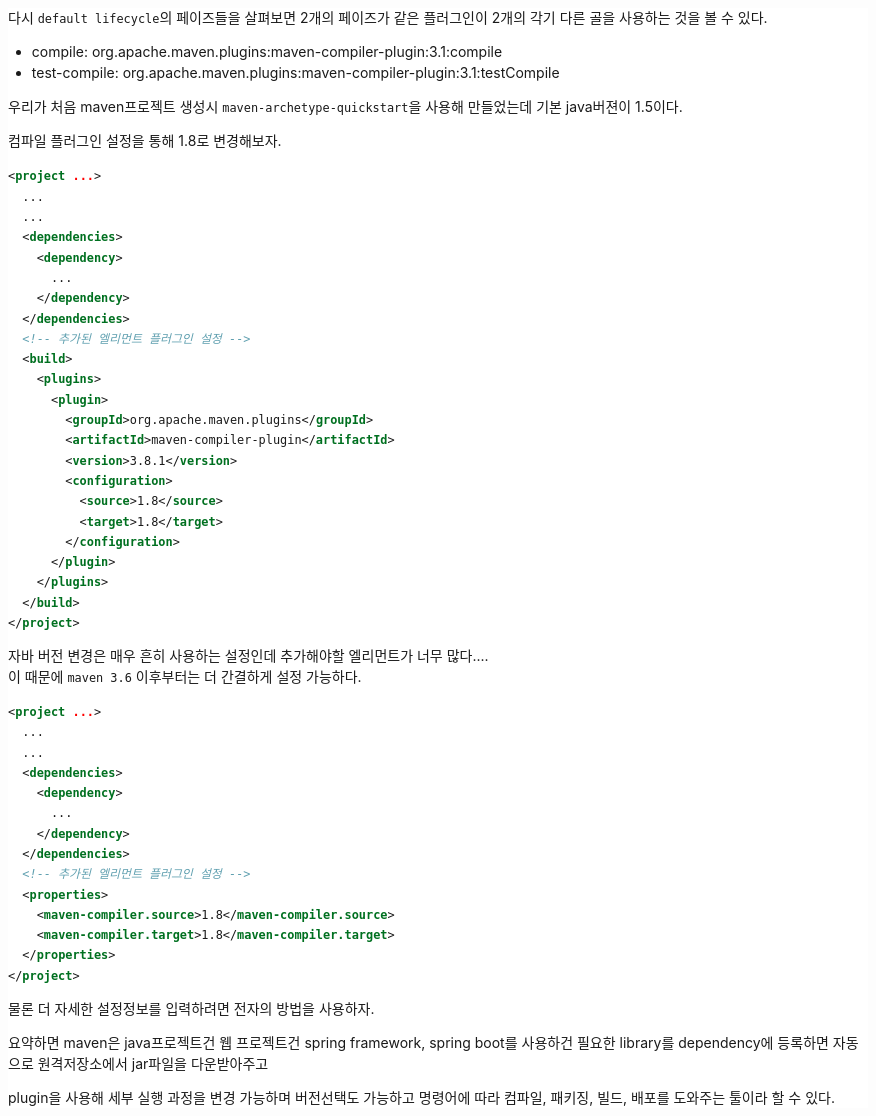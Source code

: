 
다시 `default lifecycle`의 페이즈들을 살펴보면 2개의 페이즈가 같은 플러그인이 2개의 각기 다른 골을 사용하는 것을 볼 수 있다.  

* compile: org.apache.maven.plugins:maven-compiler-plugin:3.1:compile  
* test-compile: org.apache.maven.plugins:maven-compiler-plugin:3.1:testCompile  

우리가 처음 maven프로젝트 생성시 `maven-archetype-quickstart`을 사용해 만들었는데 기본 java버젼이 1.5이다.  

컴파일 플러그인 설정을 통해 1.8로 변경해보자.  

```xml
<project ...>
  ...
  ...
  <dependencies>
    <dependency>
      ...
    </dependency>
  </dependencies>
  <!-- 추가된 엘리먼트 플러그인 설정 -->
  <build>
    <plugins>
      <plugin>
        <groupId>org.apache.maven.plugins</groupId>
        <artifactId>maven-compiler-plugin</artifactId>
        <version>3.8.1</version>
        <configuration>
          <source>1.8</source>
          <target>1.8</target>
        </configuration>
      </plugin>
    </plugins>
  </build>
</project>
```

자바 버전 변경은 매우 흔히 사용하는 설정인데 추가해야할 엘리먼트가 너무 많다....   
이 때문에 `maven 3.6` 이후부터는 더 간결하게 설정 가능하다.

```xml
<project ...>
  ...
  ...
  <dependencies>
    <dependency>
      ...
    </dependency>
  </dependencies>
  <!-- 추가된 엘리먼트 플러그인 설정 -->
  <properties>
    <maven-compiler.source>1.8</maven-compiler.source>
    <maven-compiler.target>1.8</maven-compiler.target>
  </properties>
</project>
```

물론 더 자세한 설정정보를 입력하려면 전자의 방법을 사용하자.  

요약하면 maven은 java프로젝트건 웹 프로젝트건 spring framework, spring boot를 사용하건 필요한 library를 dependency에 등록하면 자동으로 원격저장소에서 jar파일을 다운받아주고  

plugin을 사용해 세부 실행 과정을 변경 가능하며 버전선택도 가능하고 명령어에 따라 컴파일, 패키징, 빌드, 배포를 도와주는 툴이라 할 수 있다.  

